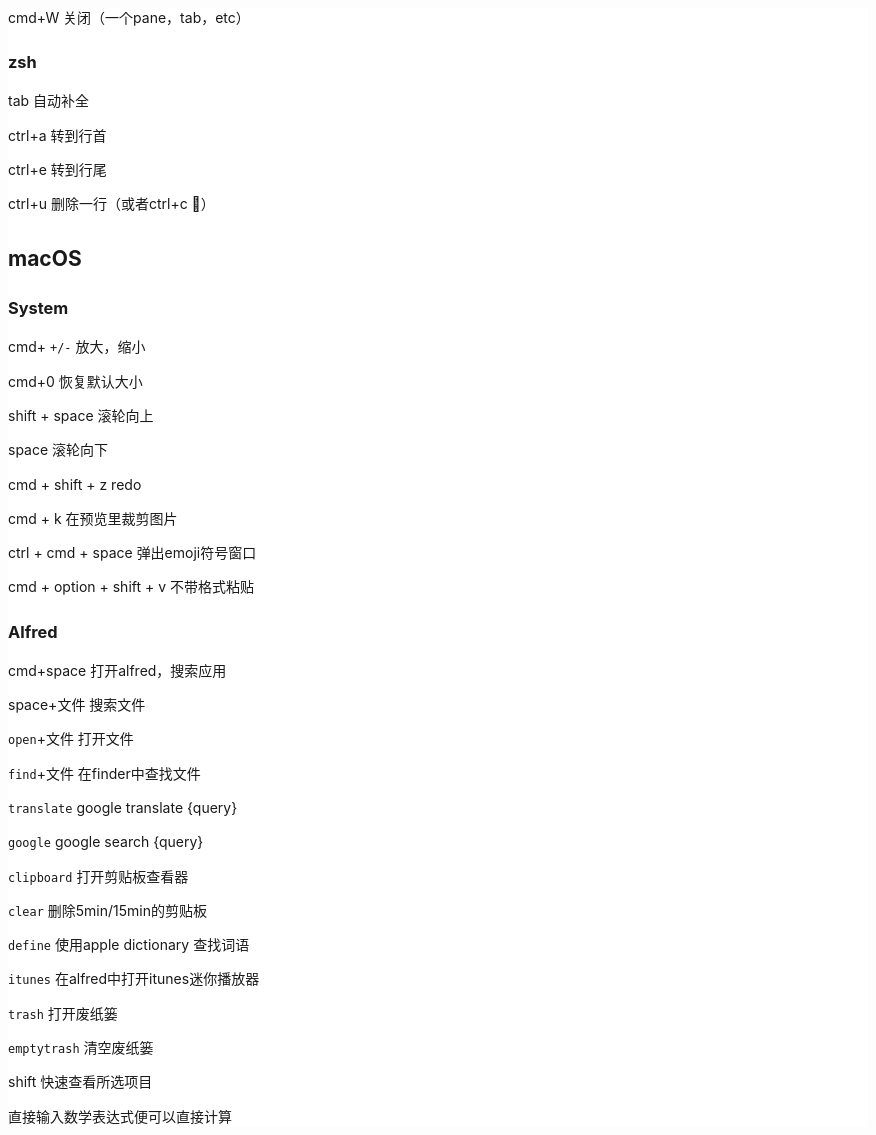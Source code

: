 cmd+W 关闭（一个pane，tab，etc）

### zsh

tab 自动补全

ctrl+a 转到行首

ctrl+e 转到行尾

ctrl+u 删除一行（或者ctrl+c :dog:）

## macOS

### System

cmd+ `+/-`   放大，缩小

cmd+0  恢复默认大小

shift + space 滚轮向上

space 滚轮向下

cmd + shift + z redo

cmd + k 在预览里裁剪图片

ctrl + cmd + space 弹出emoji符号窗口

cmd + option + shift + v 不带格式粘贴

### Alfred

cmd+space 打开alfred，搜索应用

space+文件 搜索文件

`open`+文件 打开文件

`find`+文件 在finder中查找文件

`translate` google translate {query}

`google` google search {query}

`clipboard` 打开剪贴板查看器

`clear` 删除5min/15min的剪贴板

`define` 使用apple dictionary 查找词语

`itunes` 在alfred中打开itunes迷你播放器

`trash` 打开废纸篓

`emptytrash` 清空废纸篓

shift 快速查看所选项目

直接输入数学表达式便可以直接计算
